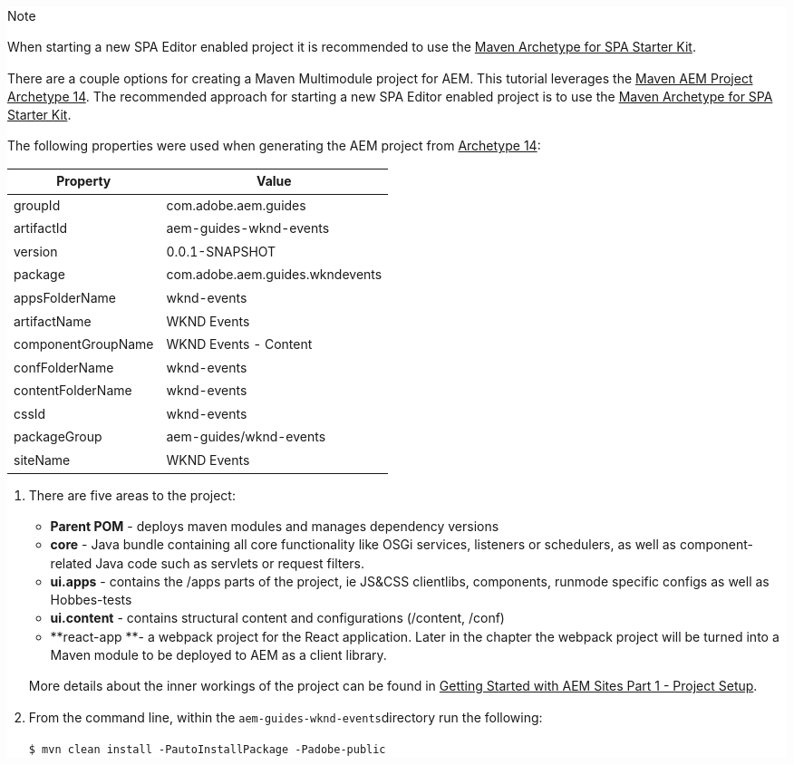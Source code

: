 >[!NOTE]
>
>When starting a new SPA Editor enabled project it is recommended to use the [Maven Archetype for SPA Starter Kit](https://github.com/adobe/aem-spa-project-archetype).

There are a couple options for creating a Maven Multimodule project for AEM. This tutorial leverages the [Maven AEM Project Archetype 14](https://github.com/Adobe-Marketing-Cloud/aem-project-archetype). The recommended approach for starting a new SPA Editor enabled project is to use the [Maven Archetype for SPA Starter Kit](https://github.com/adobe/aem-spa-project-archetype).

The following properties were used when generating the AEM project from [Archetype 14](https://github.com/Adobe-Marketing-Cloud/aem-project-archetype/releases/tag/aem-project-archetype-14):

| Property |Value |
|---|---|
| groupId |com.adobe.aem.guides |
| artifactId |aem-guides-wknd-events |
| version |0.0.1-SNAPSHOT |
| package |com.adobe.aem.guides.wkndevents |
| appsFolderName |wknd-events |
| artifactName |WKND Events |
| componentGroupName |WKND Events - Content |
| confFolderName |wknd-events |
| contentFolderName |wknd-events |
| cssId |wknd-events |
| packageGroup |aem-guides/wknd-events |
| siteName |WKND Events |

1. There are five areas to the project:

    * **Parent POM** - deploys maven modules and manages dependency versions
    * **core** - Java bundle containing all core functionality like OSGi services, listeners or schedulers, as well as component-related Java code such as servlets or request filters.
    * **ui.apps** - contains the /apps parts of the project, ie JS&CSS clientlibs, components, runmode specific configs as well as Hobbes-tests
    * **ui.content** - contains structural content and configurations (/content, /conf)
    * **react-app **- a webpack project for the React application. Later in the chapter the webpack project will be turned into a Maven module to be deployed to AEM as a client library.

   More details about the inner workings of the project can be found in [Getting Started with AEM Sites Part 1 - Project Setup](https://helpx.adobe.com/experience-manager/kt/sites/using/getting-started-wknd-tutorial-develop/part1.html#project-structure).

2. From the command line, within the `aem-guides-wknd-events`directory run the following:

   ```shell
   $ mvn clean install -PautoInstallPackage -Padobe-public
   ```
